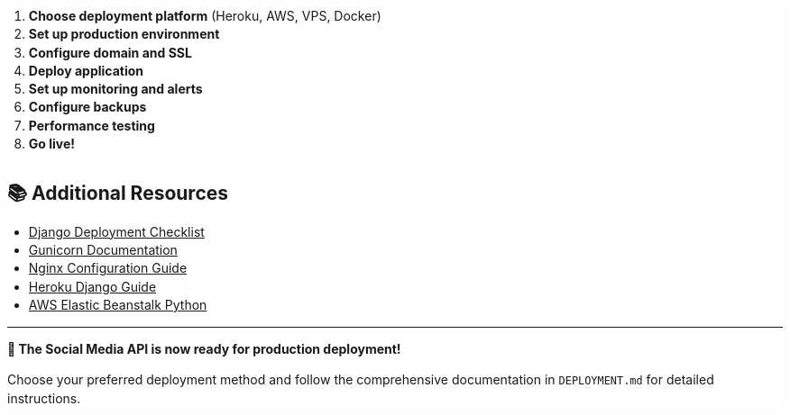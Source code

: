 1. **Choose deployment platform** (Heroku, AWS, VPS, Docker)
2. **Set up production environment**
3. **Configure domain and SSL**
4. **Deploy application**
5. **Set up monitoring and alerts**
6. **Configure backups**
7. **Performance testing**
8. **Go live!**

## 📚 Additional Resources

- [Django Deployment Checklist](https://docs.djangoproject.com/en/stable/howto/deployment/checklist/)
- [Gunicorn Documentation](https://docs.gunicorn.org/)
- [Nginx Configuration Guide](https://nginx.org/en/docs/)
- [Heroku Django Guide](https://devcenter.heroku.com/articles/django-app-configuration)
- [AWS Elastic Beanstalk Python](https://docs.aws.amazon.com/elasticbeanstalk/latest/dg/create-deploy-python-django.html)

---

**🎉 The Social Media API is now ready for production deployment!**

Choose your preferred deployment method and follow the comprehensive documentation in `DEPLOYMENT.md` for detailed instructions.
